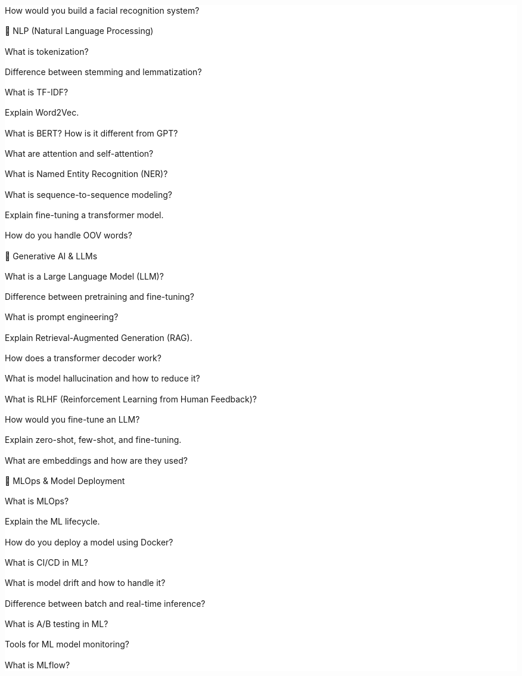 How would you build a facial recognition system?

🎤 NLP (Natural Language Processing)

What is tokenization?

Difference between stemming and lemmatization?

What is TF-IDF?

Explain Word2Vec.

What is BERT? How is it different from GPT?

What are attention and self-attention?

What is Named Entity Recognition (NER)?

What is sequence-to-sequence modeling?

Explain fine-tuning a transformer model.

How do you handle OOV words?

🚀 Generative AI & LLMs

What is a Large Language Model (LLM)?

Difference between pretraining and fine-tuning?

What is prompt engineering?

Explain Retrieval-Augmented Generation (RAG).

How does a transformer decoder work?

What is model hallucination and how to reduce it?

What is RLHF (Reinforcement Learning from Human Feedback)?

How would you fine-tune an LLM?

Explain zero-shot, few-shot, and fine-tuning.

What are embeddings and how are they used?

🚧 MLOps & Model Deployment

What is MLOps?

Explain the ML lifecycle.

How do you deploy a model using Docker?

What is CI/CD in ML?

What is model drift and how to handle it?

Difference between batch and real-time inference?

What is A/B testing in ML?

Tools for ML model monitoring?

What is MLflow?
